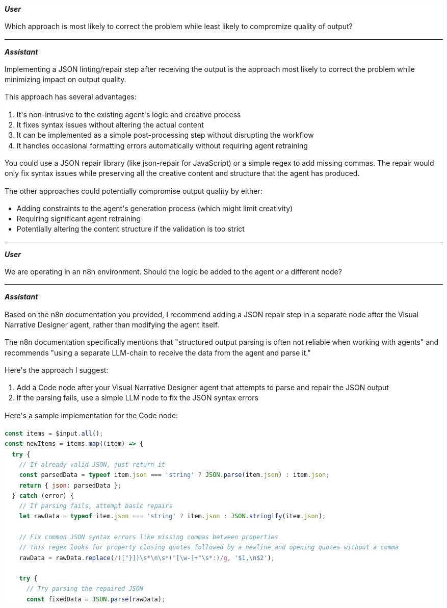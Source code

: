 
_**User**_

Which approach is most likely to correct the problem while least likely to compromize quality of output?

---

_**Assistant**_

Implementing a JSON linting/repair step after receiving the output is the approach most likely to correct the problem while minimizing impact on output quality.

This approach has several advantages:
1. It's non-intrusive to the existing agent's logic and creative process
2. It fixes syntax issues without altering the actual content
3. It can be implemented as a simple post-processing step without disrupting the workflow
4. It handles occasional formatting errors automatically without requiring agent retraining

You could use a JSON repair library (like json-repair for JavaScript) or a simple regex to add missing commas. The repair would only fix syntax issues while preserving all the creative content and structure that the agent has produced.

The other approaches could potentially compromise output quality by either:
- Adding constraints to the agent's generation process (which might limit creativity)
- Requiring significant agent retraining
- Potentially altering the content structure if the validation is too strict

---

_**User**_

We are operating in an n8n environment. Should the logic be added to the agent or a different node?

---

_**Assistant**_

Based on the n8n documentation you provided, I recommend adding a JSON repair step in a separate node after the Visual Narrative Designer agent, rather than modifying the agent itself.

The n8n documentation specifically mentions that "structured output parsing is often not reliable when working with agents" and recommends "using a separate LLM-chain to receive the data from the agent and parse it."

Here's the approach I suggest:

1. Add a Code node after your Visual Narrative Designer agent that attempts to parse and repair the JSON output
2. If the parsing fails, use a simple LLM node to fix the JSON syntax errors

Here's a sample implementation for the Code node:

```javascript
const items = $input.all();
const newItems = items.map((item) => {
  try {
    // If already valid JSON, just return it
    const parsedData = typeof item.json === 'string' ? JSON.parse(item.json) : item.json;
    return { json: parsedData };
  } catch (error) {
    // If parsing fails, attempt basic repairs
    let rawData = typeof item.json === 'string' ? item.json : JSON.stringify(item.json);
    
    // Fix common JSON syntax errors like missing commas between properties
    // This regex looks for property closing quotes followed by a newline and opening quotes without a comma
    rawData = rawData.replace(/(["}])\s*\n\s*("[\w-]+"\s*:)/g, '$1,\n$2');
    
    try {
      // Try parsing the repaired JSON
      const fixedData = JSON.parse(rawData);
```